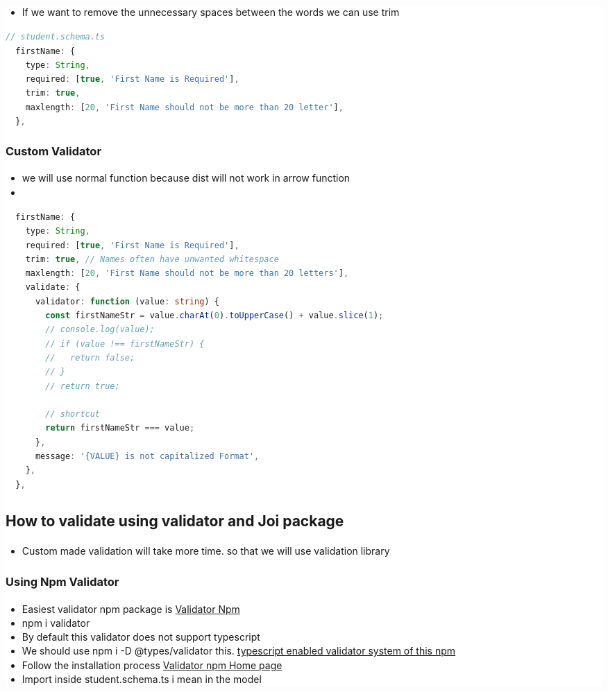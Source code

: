 - If we want to remove the unnecessary spaces between the words we can use trim

```ts
// student.schema.ts
  firstName: {
    type: String,
    required: [true, 'First Name is Required'],
    trim: true,
    maxlength: [20, 'First Name should not be more than 20 letter'],
  },
```

### Custom Validator

- we will use normal function because dist will not work in arrow function
-

```ts
  firstName: {
    type: String,
    required: [true, 'First Name is Required'],
    trim: true, // Names often have unwanted whitespace
    maxlength: [20, 'First Name should not be more than 20 letters'],
    validate: {
      validator: function (value: string) {
        const firstNameStr = value.charAt(0).toUpperCase() + value.slice(1);
        // console.log(value);
        // if (value !== firstNameStr) {
        //   return false;
        // }
        // return true;

        // shortcut
        return firstNameStr === value;
      },
      message: '{VALUE} is not capitalized Format',
    },
  },
```

## How to validate using validator and Joi package

- Custom made validation will take more time. so that we will use validation library

### Using Npm Validator

- Easiest validator npm package is [Validator Npm](https://www.npmjs.com/package/validator)
- npm i validator
- By default this validator does not support typescript
- We should use npm i -D @types/validator this. [typescript enabled validator system of this npm](https://www.npmjs.com/package/@types/validator)
- Follow the installation process [Validator npm Home page](https://github.com/validatorjs/validator.js)
- Import inside student.schema.ts i mean in the model
